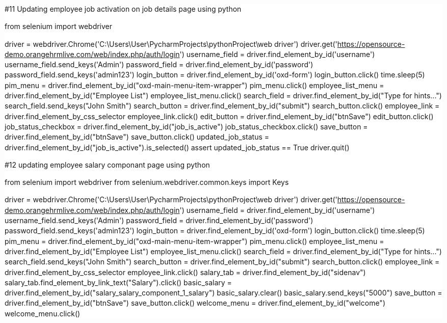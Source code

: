 #11 Updating employee job activation on job details page using python

from selenium import webdriver

driver = webdriver.Chrome('C:\Users\User\PycharmProjects\pythonProject\web driver')
driver.get('https://opensource-demo.orangehrmlive.com/web/index.php/auth/login')
username_field = driver.find_element_by_id('username')
username_field.send_keys('Admin')
password_field = driver.find_element_by_id('password')
password_field.send_keys('admin123')
login_button = driver.find_element_by_id('oxd-form')
login_button.click()
time.sleep(5)
pim_menu = driver.find_element_by_id("oxd-main-menu-item-wrapper")
pim_menu.click()
employee_list_menu = driver.find_element_by_id("Employee List")
employee_list_menu.click()
search_field = driver.find_element_by_id("Type for hints...")
search_field.send_keys("John Smith")
search_button = driver.find_element_by_id("submit")
search_button.click()
employee_link = driver.find_element_by_css_selector
employee_link.click()
edit_button = driver.find_element_by_id("btnSave")
edit_button.click()
job_status_checkbox = driver.find_element_by_id("job_is_active")
job_status_checkbox.click()
save_button = driver.find_element_by_id("btnSave")
save_button.click()
updated_job_status = driver.find_element_by_id("job_is_active").is_selected()
assert updated_job_status == True
driver.quit()

#12 updating employee salary componant page using python

from selenium import webdriver
from selenium.webdriver.common.keys import Keys

driver = webdriver.Chrome('C:\Users\User\PycharmProjects\pythonProject\web driver')
driver.get('https://opensource-demo.orangehrmlive.com/web/index.php/auth/login')
username_field = driver.find_element_by_id('username')
username_field.send_keys('Admin')
password_field = driver.find_element_by_id('password')
password_field.send_keys('admin123')
login_button = driver.find_element_by_id('oxd-form')
login_button.click()
time.sleep(5)
pim_menu = driver.find_element_by_id("oxd-main-menu-item-wrapper")
pim_menu.click()
employee_list_menu = driver.find_element_by_id("Employee List")
employee_list_menu.click()
search_field = driver.find_element_by_id("Type for hints...")
search_field.send_keys("John Smith")
search_button = driver.find_element_by_id("submit")
search_button.click()
employee_link = driver.find_element_by_css_selector
employee_link.click()
salary_tab = driver.find_element_by_id("sidenav")
salary_tab.find_element_by_link_text("Salary").click()
basic_salary = driver.find_element_by_id("salary_salary_component_1_salary")
basic_salary.clear()
basic_salary.send_keys("5000")
save_button = driver.find_element_by_id("btnSave")
save_button.click()
welcome_menu = driver.find_element_by_id("welcome")
welcome_menu.click()